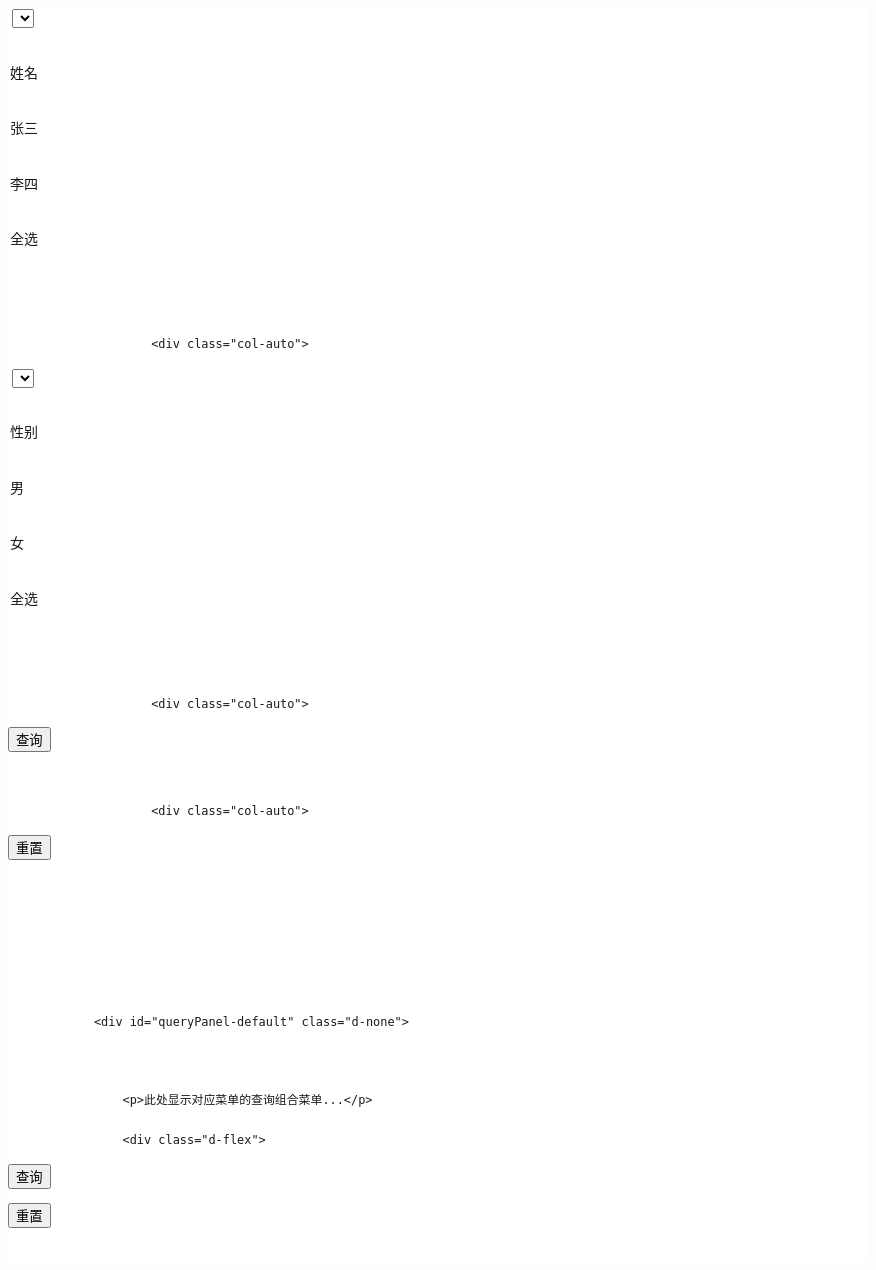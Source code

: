 ​                            <select class="form-select" id="q_name" title="请选择姓名">

​                                <option value="">姓名</option>

​                                <option value="张三">张三</option>

​                                <option value="李四">李四</option>

​                                <option value="all">全选</option>

​                            </select>

​                        </div>

                        <div class="col-auto">

​                            <select class="form-select" id="q_gender" title="请选择性别">

​                                <option value="">性别</option>

​                                <option value="男">男</option>

​                                <option value="女">女</option>

​                                <option value="all">全选</option>

​                            </select>

​                        </div>

                        <div class="col-auto">

​                            <button class="btn btn-primary" type="button" id="btn-query">查询</button>

​                        </div>

                        <div class="col-auto">

​                            <button class="btn btn-secondary" type="button" id="btn-reset">重置</button>

​                        </div>

​                    </div>

​                </div>

​                

                <div id="queryPanel-default" class="d-none">

​                    <h5 id="defaultQueryTitle"></h5>

                    <p>此处显示对应菜单的查询组合菜单...</p>
    
                    <div class="d-flex">

​                        <button class="btn btn-primary me-2" type="button" id="btn-query-default">查询</button>

​                        <button class="btn btn-secondary" type="button" id="btn-reset-default">重置</button>

​                    </div>
